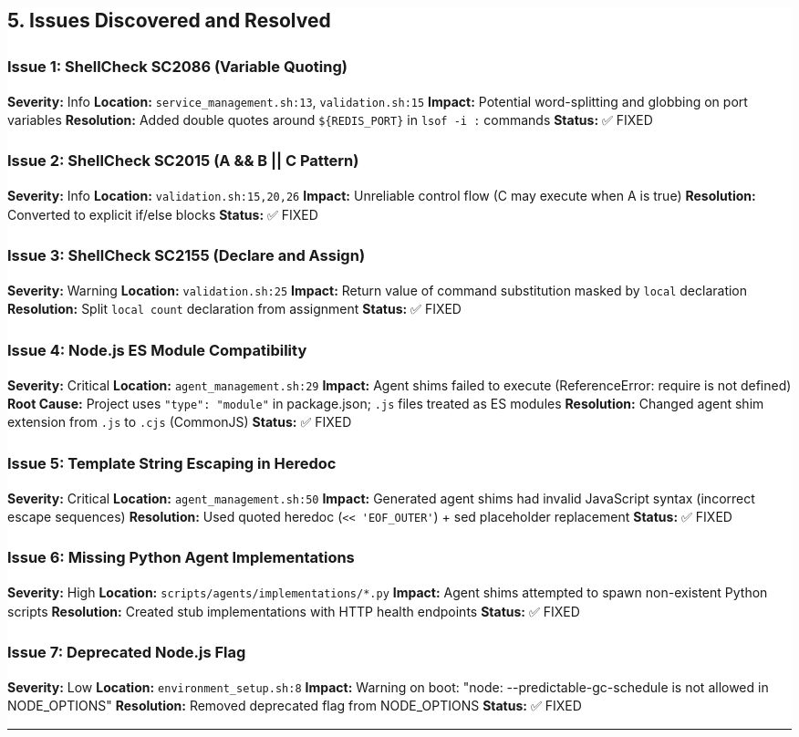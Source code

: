 
## 5. Issues Discovered and Resolved

### Issue 1: ShellCheck SC2086 (Variable Quoting)
**Severity:** Info
**Location:** `service_management.sh:13`, `validation.sh:15`
**Impact:** Potential word-splitting and globbing on port variables
**Resolution:** Added double quotes around `${REDIS_PORT}` in `lsof -i :` commands
**Status:** ✅ FIXED

### Issue 2: ShellCheck SC2015 (A && B || C Pattern)
**Severity:** Info
**Location:** `validation.sh:15,20,26`
**Impact:** Unreliable control flow (C may execute when A is true)
**Resolution:** Converted to explicit if/else blocks
**Status:** ✅ FIXED

### Issue 3: ShellCheck SC2155 (Declare and Assign)
**Severity:** Warning
**Location:** `validation.sh:25`
**Impact:** Return value of command substitution masked by `local` declaration
**Resolution:** Split `local count` declaration from assignment
**Status:** ✅ FIXED

### Issue 4: Node.js ES Module Compatibility
**Severity:** Critical
**Location:** `agent_management.sh:29`
**Impact:** Agent shims failed to execute (ReferenceError: require is not defined)
**Root Cause:** Project uses `"type": "module"` in package.json; `.js` files treated as ES modules
**Resolution:** Changed agent shim extension from `.js` to `.cjs` (CommonJS)
**Status:** ✅ FIXED

### Issue 5: Template String Escaping in Heredoc
**Severity:** Critical
**Location:** `agent_management.sh:50`
**Impact:** Generated agent shims had invalid JavaScript syntax (incorrect escape sequences)
**Resolution:** Used quoted heredoc (`<< 'EOF_OUTER'`) + sed placeholder replacement
**Status:** ✅ FIXED

### Issue 6: Missing Python Agent Implementations
**Severity:** High
**Location:** `scripts/agents/implementations/*.py`
**Impact:** Agent shims attempted to spawn non-existent Python scripts
**Resolution:** Created stub implementations with HTTP health endpoints
**Status:** ✅ FIXED

### Issue 7: Deprecated Node.js Flag
**Severity:** Low
**Location:** `environment_setup.sh:8`
**Impact:** Warning on boot: "node: --predictable-gc-schedule is not allowed in NODE_OPTIONS"
**Resolution:** Removed deprecated flag from NODE_OPTIONS
**Status:** ✅ FIXED

---